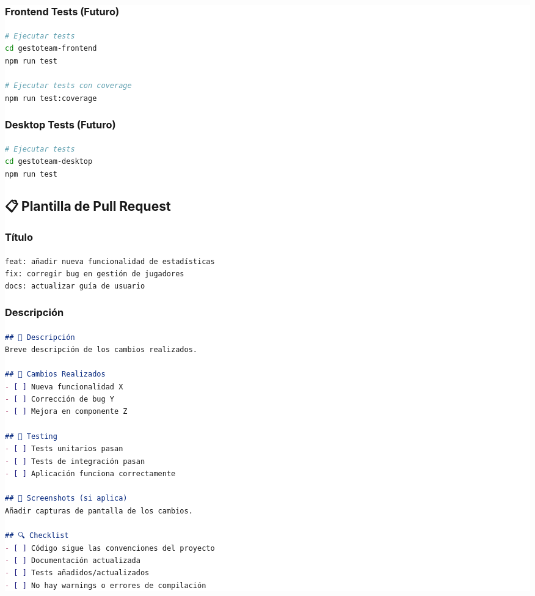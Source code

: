 ### Frontend Tests (Futuro)
```bash
# Ejecutar tests
cd gestoteam-frontend
npm run test

# Ejecutar tests con coverage
npm run test:coverage
```

### Desktop Tests (Futuro)
```bash
# Ejecutar tests
cd gestoteam-desktop
npm run test
```

## 📋 Plantilla de Pull Request

### Título
```
feat: añadir nueva funcionalidad de estadísticas
fix: corregir bug en gestión de jugadores
docs: actualizar guía de usuario
```

### Descripción
```markdown
## 🎯 Descripción
Breve descripción de los cambios realizados.

## 🔧 Cambios Realizados
- [ ] Nueva funcionalidad X
- [ ] Corrección de bug Y
- [ ] Mejora en componente Z

## 🧪 Testing
- [ ] Tests unitarios pasan
- [ ] Tests de integración pasan
- [ ] Aplicación funciona correctamente

## 📸 Screenshots (si aplica)
Añadir capturas de pantalla de los cambios.

## 🔍 Checklist
- [ ] Código sigue las convenciones del proyecto
- [ ] Documentación actualizada
- [ ] Tests añadidos/actualizados
- [ ] No hay warnings o errores de compilación
```

